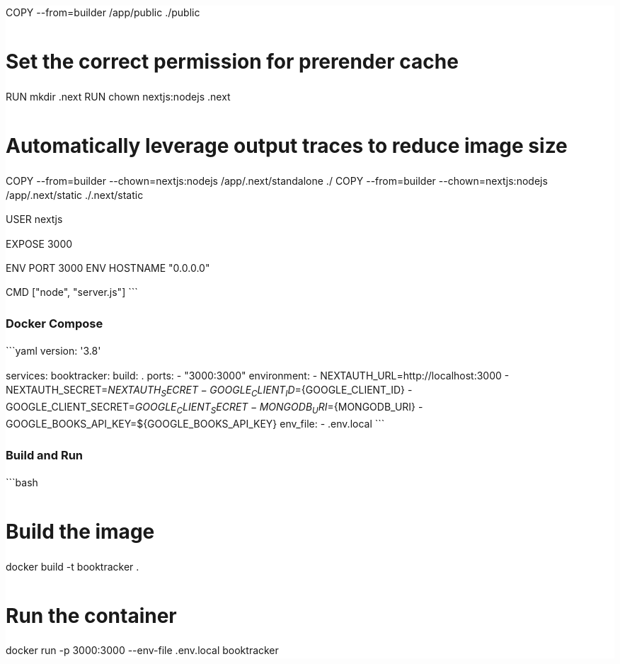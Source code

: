 COPY --from=builder /app/public ./public

# Set the correct permission for prerender cache
RUN mkdir .next
RUN chown nextjs:nodejs .next

# Automatically leverage output traces to reduce image size
COPY --from=builder --chown=nextjs:nodejs /app/.next/standalone ./
COPY --from=builder --chown=nextjs:nodejs /app/.next/static ./.next/static

USER nextjs

EXPOSE 3000

ENV PORT 3000
ENV HOSTNAME "0.0.0.0"

CMD ["node", "server.js"]
\`\`\`

### Docker Compose

\`\`\`yaml
version: '3.8'

services:
  booktracker:
    build: .
    ports:
      - "3000:3000"
    environment:
      - NEXTAUTH_URL=http://localhost:3000
      - NEXTAUTH_SECRET=${NEXTAUTH_SECRET}
      - GOOGLE_CLIENT_ID=${GOOGLE_CLIENT_ID}
      - GOOGLE_CLIENT_SECRET=${GOOGLE_CLIENT_SECRET}
      - MONGODB_URI=${MONGODB_URI}
      - GOOGLE_BOOKS_API_KEY=${GOOGLE_BOOKS_API_KEY}
    env_file:
      - .env.local
\`\`\`

### Build and Run

\`\`\`bash
# Build the image
docker build -t booktracker .

# Run the container
docker run -p 3000:3000 --env-file .env.local booktracker
